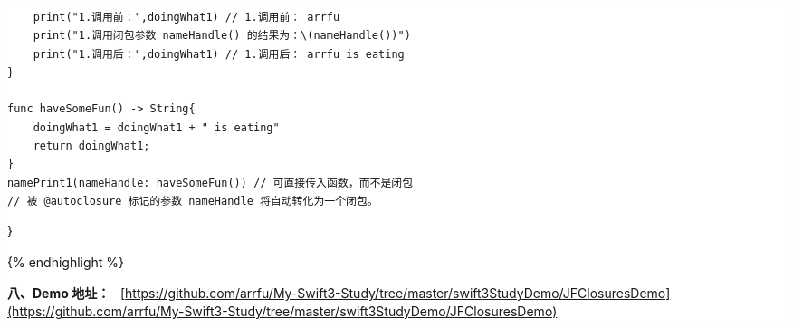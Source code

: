         print("1.调用前：",doingWhat1) // 1.调用前： arrfu
        print("1.调用闭包参数 nameHandle() 的结果为：\(nameHandle())")
        print("1.调用后：",doingWhat1) // 1.调用后： arrfu is eating
    }
    
    func haveSomeFun() -> String{
        doingWhat1 = doingWhat1 + " is eating"
        return doingWhat1;
    }
    namePrint1(nameHandle: haveSomeFun()) // 可直接传入函数，而不是闭包
    // 被 @autoclosure 标记的参数 nameHandle 将自动转化为一个闭包。
}

{% endhighlight %}

**八、Demo 地址：**   
 [https://github.com/arrfu/My-Swift3-Study/tree/master/swift3StudyDemo/JFClosuresDemo](https://github.com/arrfu/My-Swift3-Study/tree/master/swift3StudyDemo/JFClosuresDemo)
